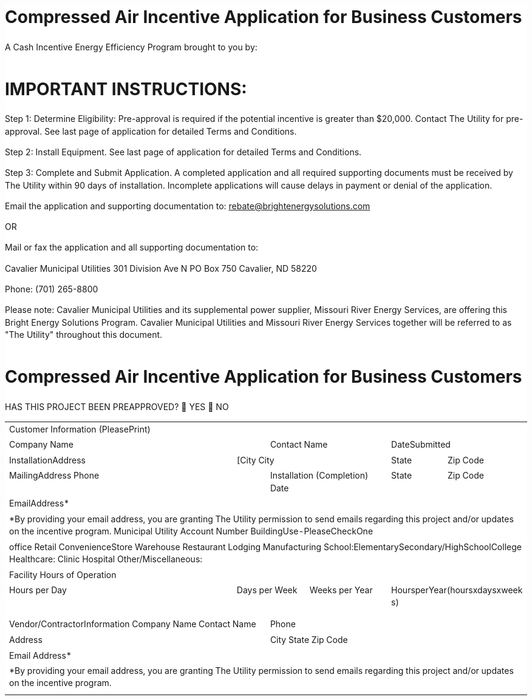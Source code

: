 # Compressed Air Incentive Application for Business Customers  

A Cash Incentive Energy Efficiency Program brought to you by:  

# IMPORTANT INSTRUCTIONS:  

Step 1: Determine Eligibility:  Pre-approval is required if the potential incentive is greater than \$20,000. Contact The Utility for pre-approval. See last page of application for detailed Terms and Conditions.  

Step 2: Install Equipment. See last page of application for detailed Terms and Conditions.  

Step 3: Complete and Submit Application. A completed application and all required supporting documents must be received by The Utility within 90 days of installation. Incomplete applications will cause delays in payment or denial of the application.  

Email the application and supporting documentation to: rebate@brightenergysolutions.com  

OR  

Mail or fax the application and all supporting documentation to:  

Cavalier Municipal Utilities 301 Division Ave N PO Box 750 Cavalier, ND 58220  

Phone: (701) 265-8800  

Please note: Cavalier Municipal Utilities and its supplemental power supplier, Missouri River Energy Services, are offering this Bright Energy Solutions Program. Cavalier Municipal Utilities and Missouri River Energy Services together will be referred to as "The Utility" throughout this document.  

# Compressed Air Incentive Application for Business Customers  

HAS THIS PROJECT BEEN PREAPPROVED?   YES   NO  

<html><body><table><tr><td colspan="6">Customer Information (PleasePrint)</td></tr><tr><td colspan="2">Company Name</td><td colspan="2">Contact Name</td><td colspan="2">DateSubmitted</td></tr><tr><td>InstallationAddress</td><td colspan="3">[City City</td><td>State</td><td>Zip Code</td></tr><tr><td colspan="2">MailingAddress Phone</td><td colspan="2">Installation (Completion) Date</td><td>State</td><td>Zip Code</td></tr><tr><td colspan="6">EmailAddress*</td></tr><tr><td colspan="6">*By providing your email address, you are granting The Utility permission to send emails regarding this project and/or updates on the incentive program. Municipal Utility Account Number BuildingUse-PleaseCheckOne</td></tr><tr><td colspan="6">office Retail ConvenienceStore Warehouse Restaurant Lodging Manufacturing School:ElementarySecondary/HighSchoolCollege Healthcare: Clinic Hospital Other/Miscellaneous:</td></tr><tr><td colspan="6">Facility Hours of Operation</td></tr><tr><td>Hours per Day</td><td colspan="2">Days per Week</td><td>Weeks per Year</td><td colspan="2">HoursperYear(hoursxdaysxweeks)</td></tr><tr><td></td><td colspan="2"></td><td></td><td colspan="2"></td></tr><tr><td colspan="6"></td></tr><tr><td colspan="2">Vendor/ContractorInformation Company Name Contact Name</td><td colspan="4">Phone</td></tr><tr><td colspan="2">Address</td><td colspan="4">City State Zip Code</td></tr><tr><td colspan="6">Email Address*</td></tr><tr><td colspan="6">*By providing your email address, you are granting The Utility permission to send emails regarding this project and/or updates on the incentive program.</td></tr><tr><td colspan="6"></td></tr></table></body></html>  
